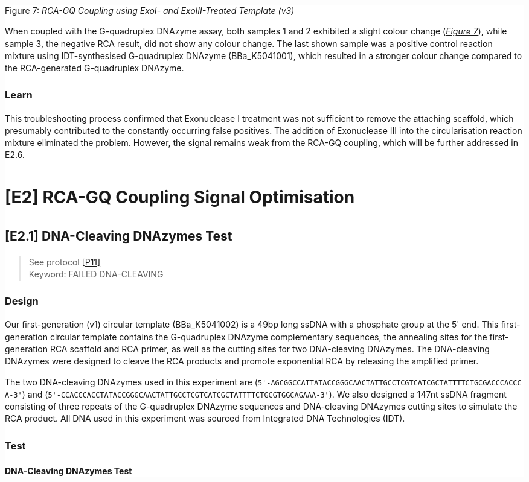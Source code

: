 Figure 7: *RCA-GQ Coupling using ExoI- and ExoIII-Treated Template (v3)*  

</blockquote>

When coupled with the G-quadruplex DNAzyme assay, both samples 1 and 2 exhibited a slight colour change (*[Figure 7](#figure-7)*), while sample 3, the negative RCA result, did not show any colour change. The last shown sample was a positive control reaction mixture using IDT-synthesised G-quadruplex DNAzyme ([BBa_K5041001](https://parts.igem.org/Part:BBa_K5041001)), which resulted in a stronger colour change compared to the RCA-generated G-quadruplex DNAzyme.  

### Learn
This troubleshooting process confirmed that Exonuclease I treatment was not sufficient to remove the attaching scaffold, which presumably contributed to the constantly occurring false positives. The addition of Exonuclease III into the circularisation reaction mixture eliminated the problem. However, the signal remains weak from the RCA-GQ coupling, which will be further addressed in [E2.6](#e26-third-generation-with-different-template-concentrations).  

# [E2] RCA-GQ Coupling Signal Optimisation

## [E2.1] DNA-Cleaving DNAzymes Test
> See protocol [[P11]](/notebook#entry-p11)  
> Keyword: FAILED DNA-CLEAVING

### Design

Our first-generation (v1) circular template (BBa_K5041002) is a 49bp long ssDNA with a phosphate group at the 5' end. This first-generation circular template contains the G-quadruplex DNAzyme complementary sequences, the annealing sites for the first-generation RCA scaffold and RCA primer, as well as the cutting sites for two DNA-cleaving DNAzymes. The DNA-cleaving DNAzymes were designed to cleave the RCA products and promote exponential RCA by releasing the amplified primer.  

The two DNA-cleaving DNAzymes used in this experiment are (`5'-AGCGGCCATTATACCGGGCAACTATTGCCTCGTCATCGCTATTTTCTGCGACCCACCCA-3'`) and (`5'-CCACCCACCTATACCGGGCAACTATTGCCTCGTCATCGCTATTTTCTGCGTGGCAGAAA-3'`). We also designed a 147nt ssDNA fragment consisting of three repeats of the G-quadruplex DNAzyme sequences and DNA-cleaving DNAzymes cutting sites to simulate the RCA product. All DNA used in this experiment was sourced from Integrated DNA Technologies (IDT).  

### Test

#### DNA-Cleaving DNAzymes Test

<blockquote id="figure-8">
